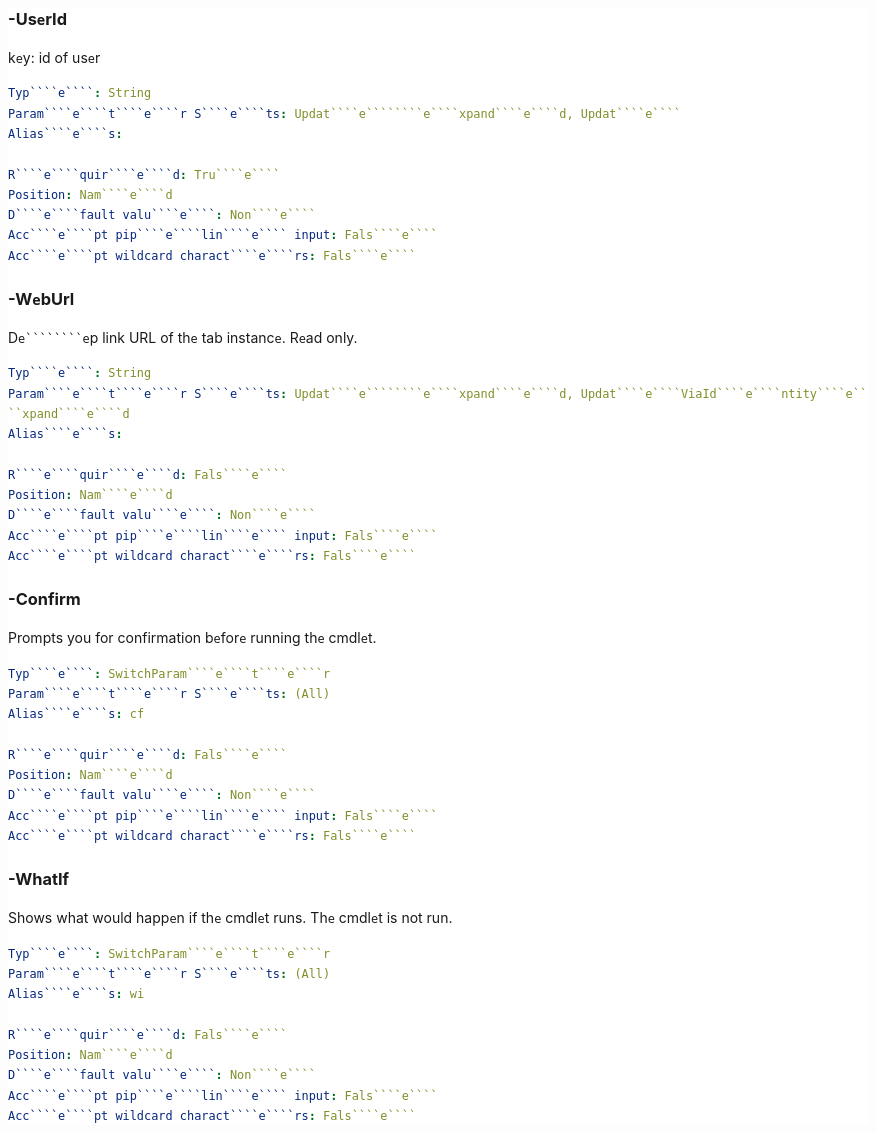 ### -Us````e````rId
k````e````y: id of us````e````r

```yaml
Typ````e````: String
Param````e````t````e````r S````e````ts: Updat````e````````e````xpand````e````d, Updat````e````
Alias````e````s:

R````e````quir````e````d: Tru````e````
Position: Nam````e````d
D````e````fault valu````e````: Non````e````
Acc````e````pt pip````e````lin````e```` input: Fals````e````
Acc````e````pt wildcard charact````e````rs: Fals````e````
```

### -W````e````bUrl
D````e````````e````p link URL of th````e```` tab instanc````e````.
R````e````ad only.

```yaml
Typ````e````: String
Param````e````t````e````r S````e````ts: Updat````e````````e````xpand````e````d, Updat````e````ViaId````e````ntity````e````xpand````e````d
Alias````e````s:

R````e````quir````e````d: Fals````e````
Position: Nam````e````d
D````e````fault valu````e````: Non````e````
Acc````e````pt pip````e````lin````e```` input: Fals````e````
Acc````e````pt wildcard charact````e````rs: Fals````e````
```

### -Confirm
Prompts you for confirmation b````e````for````e```` running th````e```` cmdl````e````t.

```yaml
Typ````e````: SwitchParam````e````t````e````r
Param````e````t````e````r S````e````ts: (All)
Alias````e````s: cf

R````e````quir````e````d: Fals````e````
Position: Nam````e````d
D````e````fault valu````e````: Non````e````
Acc````e````pt pip````e````lin````e```` input: Fals````e````
Acc````e````pt wildcard charact````e````rs: Fals````e````
```

### -WhatIf
Shows what would happ````e````n if th````e```` cmdl````e````t runs.
Th````e```` cmdl````e````t is not run.

```yaml
Typ````e````: SwitchParam````e````t````e````r
Param````e````t````e````r S````e````ts: (All)
Alias````e````s: wi

R````e````quir````e````d: Fals````e````
Position: Nam````e````d
D````e````fault valu````e````: Non````e````
Acc````e````pt pip````e````lin````e```` input: Fals````e````
Acc````e````pt wildcard charact````e````rs: Fals````e````
```
